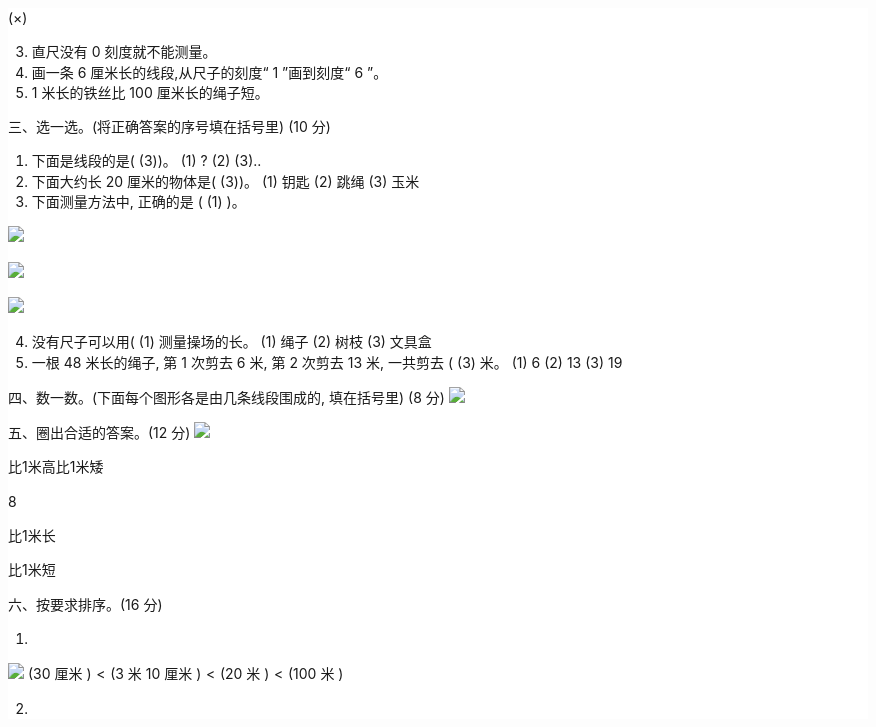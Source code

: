 $(\times)$

3. 直尺没有 0 刻度就不能测量。
4. 画一条 6 厘米长的线段,从尺子的刻度“ 1 ”画到刻度“ 6 ”。
5. 1 米长的铁丝比 100 厘米长的绳子短。

三、选一选。(将正确答案的序号填在括号里) (10 分)

1. 下面是线段的是( (3))。
(1) ?
(2)
(3)..
2. 下面大约长 20 厘米的物体是( (3))。
(1) 钥匙
(2) 跳绳
(3) 玉米
3. 下面测量方法中, 正确的是 ( (1) )。

![](https://cdn.mathpix.com/cropped/2024_04_30_f5ee6c0fe603fc70fb99g-11.jpg?height=107&width=306&top_left_y=967&top_left_x=1837)

![](https://cdn.mathpix.com/cropped/2024_04_30_f5ee6c0fe603fc70fb99g-11.jpg?height=123&width=315&top_left_y=959&top_left_x=2245)

![](https://cdn.mathpix.com/cropped/2024_04_30_f5ee6c0fe603fc70fb99g-11.jpg?height=96&width=313&top_left_y=981&top_left_x=2612)

4. 没有尺子可以用( (1) 测量操场的长。
(1) 绳子
(2) 树枝
(3) 文具盒
5. 一根 48 米长的绳子, 第 1 次剪去 6 米, 第 2 次剪去 13 米, 一共剪去 ( (3) 米。
(1) 6
(2) 13
(3) 19

四、数一数。(下面每个图形各是由几条线段围成的, 填在括号里) (8 分)
![](https://cdn.mathpix.com/cropped/2024_04_30_f5ee6c0fe603fc70fb99g-11.jpg?height=208&width=1188&top_left_y=1546&top_left_x=1802)

五、圈出合适的答案。(12 分)
![](https://cdn.mathpix.com/cropped/2024_04_30_f5ee6c0fe603fc70fb99g-11.jpg?height=312&width=1176&top_left_y=1838&top_left_x=1765)

比1米高比1米矮

8

比1米长

比1米短

六、按要求排序。(16 分)

1. 

![](https://cdn.mathpix.com/cropped/2024_04_30_f5ee6c0fe603fc70fb99g-12.jpg?height=102&width=213&top_left_y=510&top_left_x=336)
$(30$ 厘米 $)<(3$ 米 10 厘米 $)<(20$ 米 $)<(100$ 米 $)$

2. 
